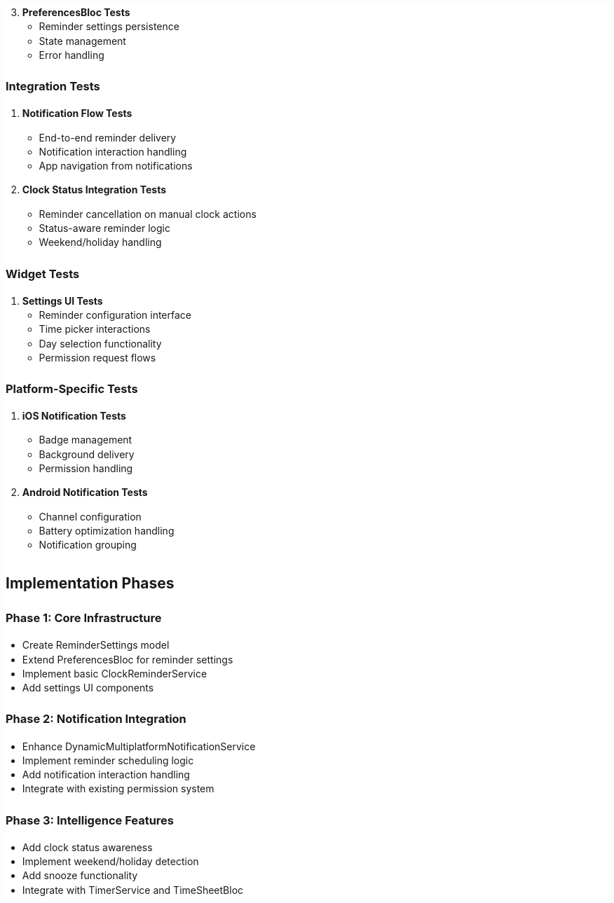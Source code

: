 3. **PreferencesBloc Tests**
   - Reminder settings persistence
   - State management
   - Error handling

### Integration Tests
1. **Notification Flow Tests**
   - End-to-end reminder delivery
   - Notification interaction handling
   - App navigation from notifications

2. **Clock Status Integration Tests**
   - Reminder cancellation on manual clock actions
   - Status-aware reminder logic
   - Weekend/holiday handling

### Widget Tests
1. **Settings UI Tests**
   - Reminder configuration interface
   - Time picker interactions
   - Day selection functionality
   - Permission request flows

### Platform-Specific Tests
1. **iOS Notification Tests**
   - Badge management
   - Background delivery
   - Permission handling

2. **Android Notification Tests**
   - Channel configuration
   - Battery optimization handling
   - Notification grouping

## Implementation Phases

### Phase 1: Core Infrastructure
- Create ReminderSettings model
- Extend PreferencesBloc for reminder settings
- Implement basic ClockReminderService
- Add settings UI components

### Phase 2: Notification Integration
- Enhance DynamicMultiplatformNotificationService
- Implement reminder scheduling logic
- Add notification interaction handling
- Integrate with existing permission system

### Phase 3: Intelligence Features
- Add clock status awareness
- Implement weekend/holiday detection
- Add snooze functionality
- Integrate with TimerService and TimeSheetBloc
